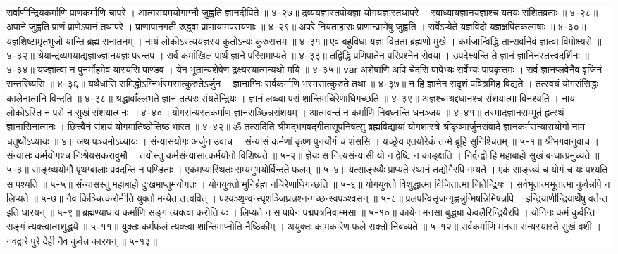 सर्वाणीन्द्रियकर्माणि प्राणकर्माणि चापरे ।
आत्मसंयमयोगाग्नौ जुह्वति ज्ञानदीपिते ॥ ४-२७॥
द्रव्ययज्ञास्तपोयज्ञा योगयज्ञास्तथापरे ।
स्वाध्यायज्ञानयज्ञाश्च यतयः संशितव्रताः ॥ ४-२८॥
अपाने जुह्वति प्राणं प्राणेऽपानं तथापरे ।
प्राणापानगती रुद्ध्वा प्राणायामपरायणाः ॥ ४-२९॥
अपरे नियताहाराः प्राणान्प्राणेषु जुह्वति ।
सर्वेऽप्येते यज्ञविदो यज्ञक्षपितकल्मषाः ॥ ४-३०॥
यज्ञशिष्टामृतभुजो यान्ति ब्रह्म सनातनम् ।
नायं लोकोऽस्त्ययज्ञस्य कुतोऽन्यः कुरुसत्तम ॥ ४-३१॥
एवं बहुविधा यज्ञा वितता ब्रह्मणो मुखे ।
कर्मजान्विद्धि तान्सर्वानेवं ज्ञात्वा विमोक्ष्यसे ॥ ४-३२॥
श्रेयान्द्रव्यमयाद्यज्ञाज्ज्ञानयज्ञः परन्तप ।
सर्वं कर्माखिलं पार्थ ज्ञाने परिसमाप्यते ॥ ४-३३॥
तद्विद्धि प्रणिपातेन परिप्रश्नेन सेवया ।
उपदेक्ष्यन्ति ते ज्ञानं ज्ञानिनस्तत्त्वदर्शिनः ॥ ४-३४॥
यज्ज्ञात्वा न पुनर्मोहमेवं यास्यसि पाण्डव ।
येन भूतान्यशेषेण द्रक्ष्यस्यात्मन्यथो मयि ॥ ४-३५॥  var  अशेषाणि
अपि चेदसि पापेभ्यः सर्वेभ्यः पापकृत्तमः ।
सर्वं ज्ञानप्लवेनैव वृजिनं सन्तरिष्यसि ॥ ४-३६॥
यथैधांसि समिद्धोऽग्निर्भस्मसात्कुरुतेऽर्जुन ।
ज्ञानाग्निः सर्वकर्माणि भस्मसात्कुरुते तथा ॥ ४-३७॥
न हि ज्ञानेन सदृशं पवित्रमिह विद्यते ।
तत्स्वयं योगसंसिद्धः कालेनात्मनि विन्दति ॥ ४-३८॥
श्रद्धावाँल्लभते ज्ञानं तत्परः संयतेन्द्रियः ।
ज्ञानं लब्ध्वा परां शान्तिमचिरेणाधिगच्छति ॥ ४-३९॥
अज्ञश्चाश्रद्दधानश्च संशयात्मा विनश्यति ।
नायं लोकोऽस्ति न परो न सुखं संशयात्मनः ॥ ४-४०॥
योगसंन्यस्तकर्माणं ज्ञानसञ्छिन्नसंशयम् ।
आत्मवन्तं न कर्माणि निबध्नन्ति धनञ्जय ॥ ४-४१॥
तस्मादज्ञानसम्भूतं हृत्स्थं ज्ञानासिनात्मनः ।
छित्त्वैनं संशयं योगमातिष्ठोत्तिष्ठ भारत ॥ ४-४२॥
ॐ तत्सदिति श्रीमद्भगवद्गीतासूपनिषत्सु
ब्रह्मविद्यायां योगशास्त्रे श्रीकृष्णार्जुनसंवादे
ज्ञानकर्मसंन्यासयोगो नाम चतुर्थोऽध्यायः ॥ ४॥
अथ पञ्चमोऽध्यायः ।   संन्यासयोगः
अर्जुन उवाच ।
संन्यासं कर्मणां कृष्ण पुनर्योगं च शंससि ।
यच्छ्रेय एतयोरेकं तन्मे ब्रूहि सुनिश्चितम् ॥ ५-१॥
श्रीभगवानुवाच ।
संन्यासः कर्मयोगश्च निःश्रेयसकरावुभौ ।
तयोस्तु कर्मसंन्यासात्कर्मयोगो विशिष्यते ॥ ५-२॥
ज्ञेयः स नित्यसंन्यासी यो न द्वेष्टि न काङ्क्षति ।
निर्द्वन्द्वो हि महाबाहो सुखं बन्धात्प्रमुच्यते ॥ ५-३॥
साङ्ख्ययोगौ पृथग्बालाः प्रवदन्ति न पण्डिताः ।
एकमप्यास्थितः सम्यगुभयोर्विन्दते फलम् ॥ ५-४॥
यत्साङ्ख्यैः प्राप्यते स्थानं तद्योगैरपि गम्यते ।
एकं साङ्ख्यं च योगं च यः पश्यति स पश्यति ॥ ५-५॥
संन्यासस्तु महाबाहो दुःखमाप्तुमयोगतः ।
योगयुक्तो मुनिर्ब्रह्म नचिरेणाधिगच्छति ॥ ५-६॥
योगयुक्तो विशुद्धात्मा विजितात्मा जितेन्द्रियः ।
सर्वभूतात्मभूतात्मा कुर्वन्नपि न लिप्यते ॥ ५-७॥
नैव किञ्चित्करोमीति युक्तो मन्येत तत्त्ववित् ।
पश्यञ्शृण्वन्स्पृशञ्जिघ्रन्नश्नन्गच्छन्स्वपञ्श्वसन् ॥ ५-८॥
प्रलपन्विसृजन्गृह्णन्नुन्मिषन्निमिषन्नपि ।
इन्द्रियाणीन्द्रियार्थेषु वर्तन्त इति धारयन् ॥ ५-९॥
ब्रह्मण्याधाय कर्माणि सङ्गं त्यक्त्वा करोति यः ।
लिप्यते न स पापेन पद्मपत्रमिवाम्भसा ॥ ५-१०॥
कायेन मनसा बुद्ध्या केवलैरिन्द्रियैरपि ।
योगिनः कर्म कुर्वन्ति सङ्गं त्यक्त्वात्मशुद्धये ॥ ५-११॥
युक्तः कर्मफलं त्यक्त्वा शान्तिमाप्नोति नैष्ठिकीम् ।
अयुक्तः कामकारेण फले सक्तो निबध्यते ॥ ५-१२॥
सर्वकर्माणि मनसा संन्यस्यास्ते सुखं वशी ।
नवद्वारे पुरे देही नैव कुर्वन्न कारयन् ॥ ५-१३॥